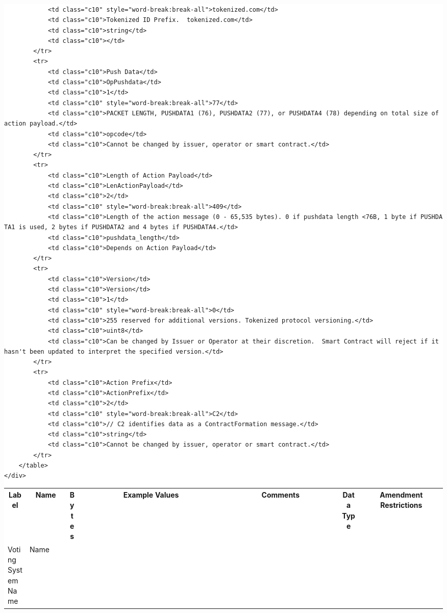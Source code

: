                 <td class="c10" style="word-break:break-all">tokenized.com</td>
                <td class="c10">Tokenized ID Prefix.  tokenized.com</td>
                <td class="c10">string</td>
                <td class="c10"></td>
            </tr>
            <tr>
                <td class="c10">Push Data</td>
                <td class="c10">OpPushdata</td>
                <td class="c10">1</td>
                <td class="c10" style="word-break:break-all">77</td>
                <td class="c10">PACKET LENGTH, PUSHDATA1 (76), PUSHDATA2 (77), or PUSHDATA4 (78) depending on total size of action payload.</td>
                <td class="c10">opcode</td>
                <td class="c10">Cannot be changed by issuer, operator or smart contract.</td>
            </tr>
            <tr>
                <td class="c10">Length of Action Payload</td>
                <td class="c10">LenActionPayload</td>
                <td class="c10">2</td>
                <td class="c10" style="word-break:break-all">409</td>
                <td class="c10">Length of the action message (0 - 65,535 bytes). 0 if pushdata length <76B, 1 byte if PUSHDATA1 is used, 2 bytes if PUSHDATA2 and 4 bytes if PUSHDATA4.</td>
                <td class="c10">pushdata_length</td>
                <td class="c10">Depends on Action Payload</td>
            </tr>
            <tr>
                <td class="c10">Version</td>
                <td class="c10">Version</td>
                <td class="c10">1</td>
                <td class="c10" style="word-break:break-all">0</td>
                <td class="c10">255 reserved for additional versions. Tokenized protocol versioning.</td>
                <td class="c10">uint8</td>
                <td class="c10">Can be changed by Issuer or Operator at their discretion.  Smart Contract will reject if it hasn't been updated to interpret the specified version.</td>
            </tr>
            <tr>
                <td class="c10">Action Prefix</td>
                <td class="c10">ActionPrefix</td>
                <td class="c10">2</td>
                <td class="c10" style="word-break:break-all">C2</td>
                <td class="c10">// C2 identifies data as a ContractFormation message.</td>
                <td class="c10">string</td>
                <td class="c10">Cannot be changed by issuer, operator or smart contract.</td>
            </tr>
        </table>
    </div>
</div>

<div class="ui modal" id="type-VotingSystem">
    <i class="close icon"></i>
    <div class="content docs-content">
        <table class="ui table">
            <tr style='height:19px;'>
                <th style="width:5%" class="s1">Label</th>
                <th style="width:9%" class="s1">Name</th>
                <th style="width:3%" class="s1">Bytes</th>
                <th style="width:33%" class="s1">Example Values</th>
                <th style="width:26%" class="s1">Comments</th>
                <th style="width:5%" class="s1">Data Type</th>
                <th class="s2">Amendment Restrictions</th>
            </tr>
            <tr>
                <td class="c10">Voting System Name</td>
                <td class="c10">Name</td>